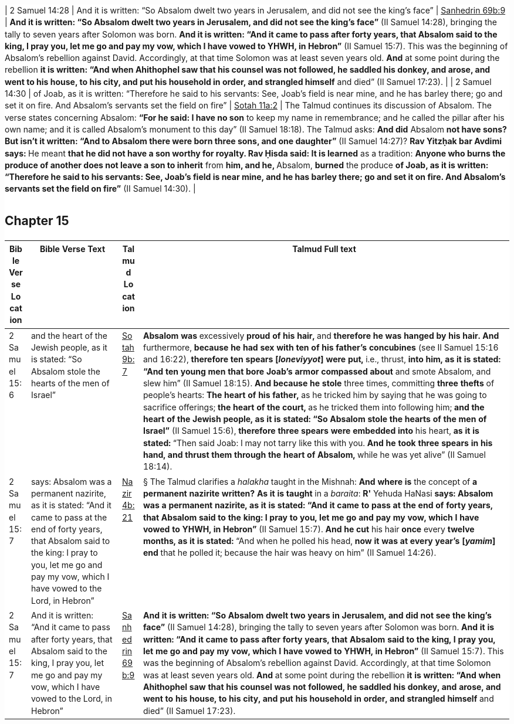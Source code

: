 | 2 Samuel 14:28 | And it is written: “So Absalom dwelt two years in Jerusalem, and did not see the king’s face” | [Sanhedrin 69b:9](https://chavrutai.com/tractate/sanhedrin/69b#section-9) | <b>And it is written: “So Absalom dwelt two years in Jerusalem, and did not see the king’s face”</b> (II Samuel 14:28), bringing the tally to seven years after Solomon was born. <b>And it is written: “And it came to pass after forty years, that Absalom said to the king, I pray you, let me go and pay my vow, which I have vowed to YHWH, in Hebron”</b> (II Samuel 15:7). This was the beginning of Absalom’s rebellion against David. Accordingly, at that time Solomon was at least seven years old. <b>And</b> at some point during the rebellion <b>it is written: “And when Ahithophel saw that his counsel was not followed, he saddled his donkey, and arose, and went to his house, to his city, and put his household in order, and strangled himself</b> and died” (II Samuel 17:23). |
| 2 Samuel 14:30 | of Joab, as it is written: “Therefore he said to his servants: See, Joab’s field is near mine, and he has barley there; go and set it on fire. And Absalom’s servants set the field on fire” | [Sotah 11a:2](https://chavrutai.com/tractate/sotah/11a#section-2) | The Talmud continues its discussion of Absalom. The verse states concerning Absalom: <b>“For he said: I have no son</b> to keep my name in remembrance; and he called the pillar after his own name; and it is called Absalom’s monument to this day” (II Samuel 18:18). The Talmud asks: <b>And did</b> Absalom <b>not have sons? But isn’t it written: “And to Absalom there were born three sons, and one daughter”</b> (II Samuel 14:27)? <b>Rav Yitzḥak bar Avdimi says: </b> He meant <b>that he did not have a son worthy for royalty. Rav Ḥisda said: It is learned</b> as a tradition: <b>Anyone who burns the produce of another does not leave a son to inherit</b> from <b>him, and he, </b> Absalom, <b>burned</b> the produce <b>of Joab, as it is written: “Therefore he said to his servants: See, Joab’s field is near mine, and he has barley there; go and set it on fire. And Absalom’s servants set the field on fire”</b> (II Samuel 14:30). |

## Chapter 15

| Bible Verse Location | Bible Verse Text | Talmud Location | Talmud Full text |
|---|---|---|---|
| 2 Samuel 15:6 | and the heart of the Jewish people, as it is stated: “So Absalom stole the hearts of the men of Israel” | [Sotah 9b:7](https://chavrutai.com/tractate/sotah/9b#section-7) | <b>Absalom was</b> excessively <b>proud of his hair, </b> and <b>therefore he was hanged by his hair. And</b> furthermore, <b>because he had sex with ten of his father’s concubines</b> (see II Samuel 15:16 and 16:22), <b>therefore ten spears [<i>loneviyyot</i>] were put, </b> i.e., thrust, <b>into him, as it is stated: “And ten young men that bore Joab’s armor compassed about</b> and smote Absalom, and slew him” (II Samuel 18:15). <b>And because he stole</b> three times, committing <b>three thefts</b> of people’s hearts: <b>The heart of his father, </b> as he tricked him by saying that he was going to sacrifice offerings; <b>the heart of the court, </b> as he tricked them into following him; <b>and the heart of the Jewish people, as it is stated: “So Absalom stole the hearts of the men of Israel”</b> (II Samuel 15:6), <b>therefore three spears were embedded into</b> his heart, <b>as it is stated: </b> “Then said Joab: I may not tarry like this with you. <b>And he took three spears in his hand, and thrust them through the heart of Absalom, </b> while he was yet alive” (II Samuel 18:14). |
| 2 Samuel 15:7 | says: Absalom was a permanent nazirite, as it is stated: “And it came to pass at the end of forty years, that Absalom said to the king: I pray to you, let me go and pay my vow, which I have vowed to the Lord, in Hebron” | [Nazir 4b:21](https://chavrutai.com/tractate/nazir/4b#section-21) | § The Talmud clarifies a <i>halakha</i> taught in the Mishnah: <b>And where is</b> the concept of <b>a permanent nazirite written? As it is taught</b> in a <i>baraita</i>: <b>R'</b> Yehuda HaNasi <b>says: Absalom was a permanent nazirite, as it is stated: “And it came to pass at the end of forty years, that Absalom said to the king: I pray to you, let me go and pay my vow, which I have vowed to YHWH, in Hebron”</b> (II Samuel 15:7). <b>And he cut</b> his hair <b>once</b> every <b>twelve months, as it is stated: </b> “And when he polled his head, <b>now it was at every year’s [<i>yamim</i>] end</b> that he polled it; because the hair was heavy on him” (II Samuel 14:26). |
| 2 Samuel 15:7 | And it is written: “And it came to pass after forty years, that Absalom said to the king, I pray you, let me go and pay my vow, which I have vowed to the Lord, in Hebron” | [Sanhedrin 69b:9](https://chavrutai.com/tractate/sanhedrin/69b#section-9) | <b>And it is written: “So Absalom dwelt two years in Jerusalem, and did not see the king’s face”</b> (II Samuel 14:28), bringing the tally to seven years after Solomon was born. <b>And it is written: “And it came to pass after forty years, that Absalom said to the king, I pray you, let me go and pay my vow, which I have vowed to YHWH, in Hebron”</b> (II Samuel 15:7). This was the beginning of Absalom’s rebellion against David. Accordingly, at that time Solomon was at least seven years old. <b>And</b> at some point during the rebellion <b>it is written: “And when Ahithophel saw that his counsel was not followed, he saddled his donkey, and arose, and went to his house, to his city, and put his household in order, and strangled himself</b> and died” (II Samuel 17:23). |